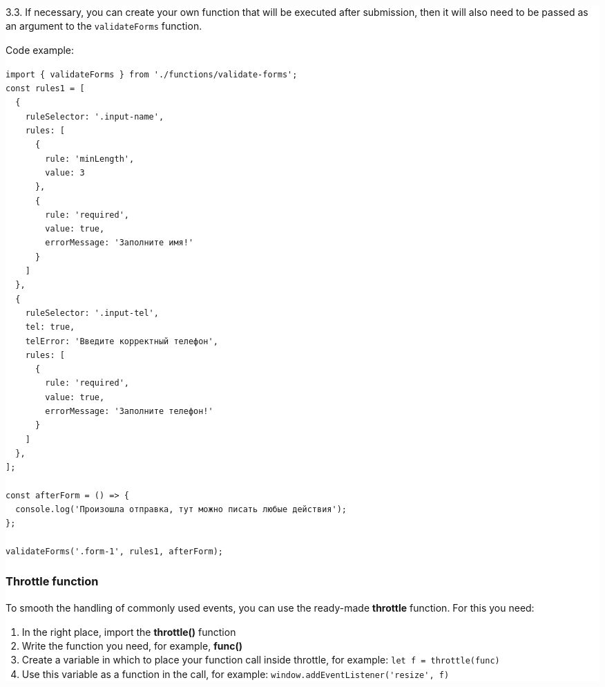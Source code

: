 3.3. If necessary, you can create your own function that will be executed after submission, then it will also need to be passed as an argument to the `validateForms` function.

Code example:
```
import { validateForms } from './functions/validate-forms';
const rules1 = [
  {
    ruleSelector: '.input-name',
    rules: [
      {
        rule: 'minLength',
        value: 3
      },
      {
        rule: 'required',
        value: true,
        errorMessage: 'Заполните имя!'
      }
    ]
  },
  {
    ruleSelector: '.input-tel',
    tel: true,
    telError: 'Введите корректный телефон',
    rules: [
      {
        rule: 'required',
        value: true,
        errorMessage: 'Заполните телефон!'
      }
    ]
  },
];

const afterForm = () => {
  console.log('Произошла отправка, тут можно писать любые действия');
};

validateForms('.form-1', rules1, afterForm);
```

### Throttle function

To smooth the handling of commonly used events, you can use the ready-made __throttle__ function. For this you need:

1. In the right place, import the __throttle()__ function
2. Write the function you need, for example, __func()__
3. Create a variable in which to place your function call inside throttle, for example: `let f = throttle(func)`
4. Use this variable as a function in the call, for example: `window.addEventListener('resize', f)`
